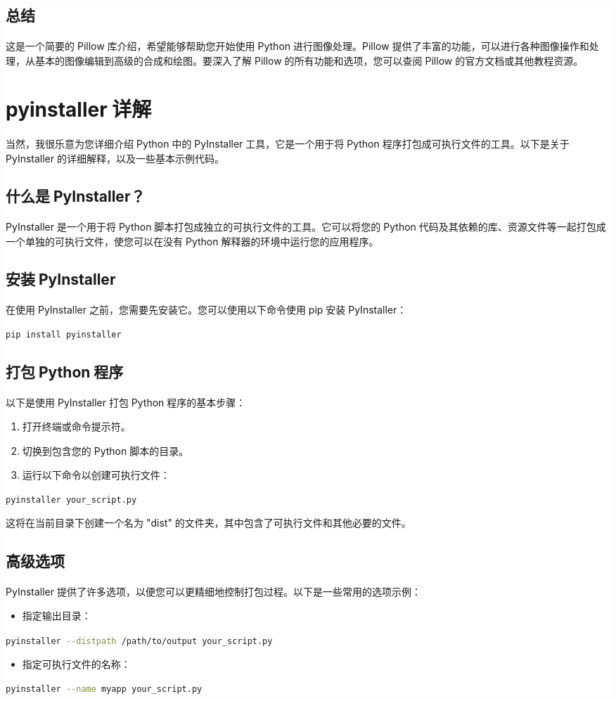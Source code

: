 ## 总结

这是一个简要的 Pillow 库介绍，希望能够帮助您开始使用 Python 进行图像处理。Pillow 提供了丰富的功能，可以进行各种图像操作和处理，从基本的图像编辑到高级的合成和绘图。要深入了解 Pillow 的所有功能和选项，您可以查阅 Pillow 的官方文档或其他教程资源。

# pyinstaller 详解

当然，我很乐意为您详细介绍 Python 中的 PyInstaller 工具，它是一个用于将 Python 程序打包成可执行文件的工具。以下是关于 PyInstaller 的详细解释，以及一些基本示例代码。

## 什么是 PyInstaller？

PyInstaller 是一个用于将 Python 脚本打包成独立的可执行文件的工具。它可以将您的 Python 代码及其依赖的库、资源文件等一起打包成一个单独的可执行文件，使您可以在没有 Python 解释器的环境中运行您的应用程序。

## 安装 PyInstaller

在使用 PyInstaller 之前，您需要先安装它。您可以使用以下命令使用 pip 安装 PyInstaller：

```bash
pip install pyinstaller
```

## 打包 Python 程序

以下是使用 PyInstaller 打包 Python 程序的基本步骤：

1. 打开终端或命令提示符。

2. 切换到包含您的 Python 脚本的目录。

3. 运行以下命令以创建可执行文件：

```bash
pyinstaller your_script.py
```

这将在当前目录下创建一个名为 "dist" 的文件夹，其中包含了可执行文件和其他必要的文件。

## 高级选项

PyInstaller 提供了许多选项，以便您可以更精细地控制打包过程。以下是一些常用的选项示例：

- 指定输出目录：

```bash
pyinstaller --distpath /path/to/output your_script.py
```

- 指定可执行文件的名称：

```bash
pyinstaller --name myapp your_script.py
```
